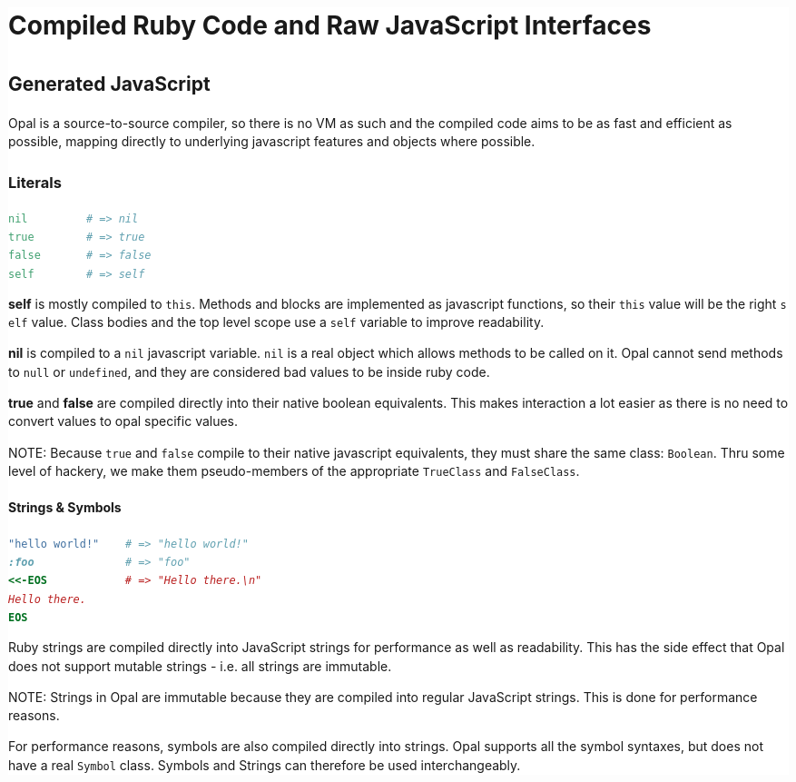# Compiled Ruby Code and Raw JavaScript Interfaces

## Generated JavaScript

Opal is a source-to-source compiler, so there is no VM as such and the
compiled code aims to be as fast and efficient as possible, mapping
directly to underlying javascript features and objects where possible.

### Literals

```ruby
nil         # => nil
true        # => true
false       # => false
self        # => self
```

**self** is mostly compiled to `this`. Methods and blocks are implemented
as javascript functions, so their `this` value will be the right
`self` value. Class bodies and the top level scope use a `self` variable
to improve readability.

**nil** is compiled to a `nil` javascript variable. `nil` is a real object
which allows methods to be called on it. Opal cannot send methods to `null`
or `undefined`, and they are considered bad values to be inside ruby code.

**true** and **false** are compiled directly into their native boolean
equivalents. This makes interaction a lot easier as there is no need
to convert values to opal specific values.

NOTE: Because `true` and `false` compile to their native
javascript equivalents, they must share the same class: `Boolean`.
Thru some level of hackery, we make them pseudo-members of the appropriate
`TrueClass` and `FalseClass`.

#### Strings & Symbols

```ruby
"hello world!"    # => "hello world!"
:foo              # => "foo"
<<-EOS            # => "Hello there.\n"
Hello there.
EOS
```

Ruby strings are compiled directly into JavaScript strings for
performance as well as readability. This has the side effect that Opal
does not support mutable strings - i.e. all strings are immutable.

NOTE: Strings in Opal are immutable because they are compiled into regular JavaScript strings. This is done for performance reasons.

For performance reasons, symbols are also compiled directly into strings.
Opal supports all the symbol syntaxes, but does not have a real `Symbol`
class. Symbols and Strings can therefore be used interchangeably.
